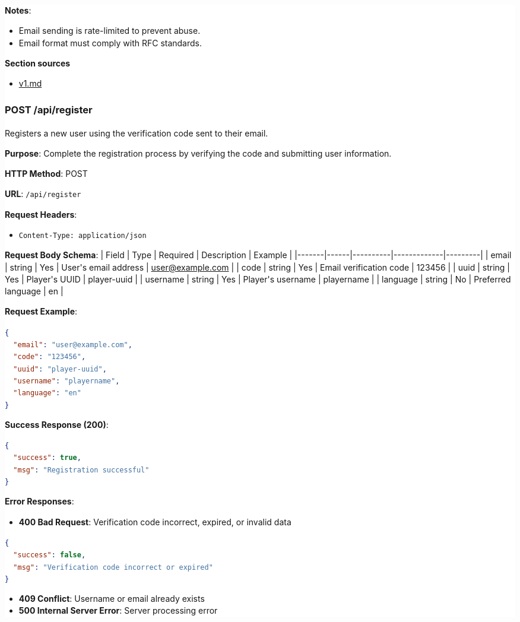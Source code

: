 **Notes**:
- Email sending is rate-limited to prevent abuse.
- Email format must comply with RFC standards.

**Section sources**
- [v1.md](file://pages/docs/verifymc/front/v1.md#L0-L33)

### POST /api/register
Registers a new user using the verification code sent to their email.

**Purpose**: Complete the registration process by verifying the code and submitting user information.

**HTTP Method**: POST

**URL**: `/api/register`

**Request Headers**:
- `Content-Type: application/json`

**Request Body Schema**:
| Field | Type | Required | Description | Example |
|-------|------|----------|-------------|---------|
| email | string | Yes | User's email address | user@example.com |
| code | string | Yes | Email verification code | 123456 |
| uuid | string | Yes | Player's UUID | player-uuid |
| username | string | Yes | Player's username | playername |
| language | string | No | Preferred language | en |

**Request Example**:
```json
{
  "email": "user@example.com",
  "code": "123456",
  "uuid": "player-uuid",
  "username": "playername",
  "language": "en"
}
```

**Success Response (200)**:
```json
{
  "success": true,
  "msg": "Registration successful"
}
```

**Error Responses**:
- **400 Bad Request**: Verification code incorrect, expired, or invalid data
```json
{
  "success": false,
  "msg": "Verification code incorrect or expired"
}
```
- **409 Conflict**: Username or email already exists
- **500 Internal Server Error**: Server processing error
